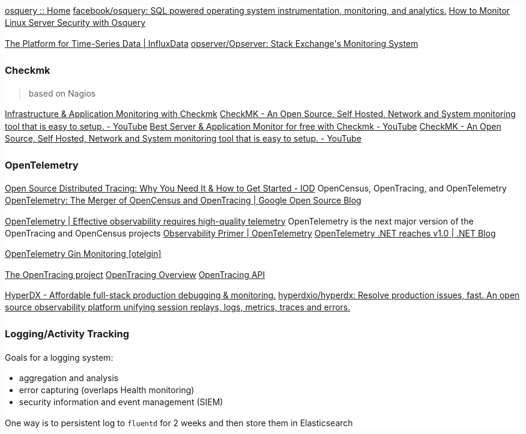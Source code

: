 [osquery :: Home](https://osquery.io/)
[facebook/osquery: SQL powered operating system instrumentation, monitoring, and analytics.](https://github.com/facebook/osquery)
[How to Monitor Linux Server Security with Osquery](https://www.tecmint.com/monitor-linux-server-security-with-osquery/amp/)

[The Platform for Time-Series Data | InfluxData](https://influxdata.com/)
[opserver/Opserver: Stack Exchange's Monitoring System](https://github.com/opserver/Opserver)

### Checkmk

> based on Nagios

[Infrastructure & Application Monitoring with Checkmk](https://checkmk.com/)
[CheckMK - An Open Source, Self Hosted, Network and System monitoring tool that is easy to setup. - YouTube](https://www.youtube.com/watch?v=7OnhuCsR7jg)
[Best Server & Application Monitor for free with Checkmk - YouTube](https://www.youtube.com/watch?v=KVRCpBI493Y)
[CheckMK - An Open Source, Self Hosted, Network and System monitoring tool that is easy to setup. - YouTube](https://www.youtube.com/watch?v=7OnhuCsR7jg)

### OpenTelemetry

[Open Source Distributed Tracing: Why You Need It & How to Get Started - IOD](https://iamondemand.com/blog/open-source-distributed-tracing-why-you-need-it-how-to-get-started/)
OpenCensus, OpenTracing, and OpenTelemetry
[OpenTelemetry: The Merger of OpenCensus and OpenTracing | Google Open Source Blog](https://opensource.googleblog.com/2019/05/opentelemetry-merger-of-opencensus-and.html)

[OpenTelemetry | Effective observability requires high-quality telemetry](https://opentelemetry.io/) OpenTelemetry is the next major version of the OpenTracing and OpenCensus projects
[Observability Primer | OpenTelemetry](https://opentelemetry.io/docs/concepts/observability-primer/)
[OpenTelemetry .NET reaches v1.0 | .NET Blog](https://devblogs.microsoft.com/dotnet/opentelemetry-net-reaches-v1-0/)

[OpenTelemetry Gin Monitoring [otelgin]](https://uptrace.dev/get/instrument/opentelemetry-gin.html)

[The OpenTracing project](https://opentracing.io/)
[OpenTracing Overview](https://opentracing.io/docs/overview/)
[OpenTracing API](https://github.com/opentracing)

[HyperDX - Affordable full-stack production debugging & monitoring.](https://www.hyperdx.io/)
[hyperdxio/hyperdx: Resolve production issues, fast. An open source observability platform unifying session replays, logs, metrics, traces and errors.](https://github.com/hyperdxio/hyperdx)

### Logging/Activity Tracking

Goals for a logging system:

- aggregation and analysis
- error capturing (overlaps Health monitoring)
- security information and event management (SIEM)

One way is to persistent log to `fluentd` for 2 weeks and then store them in Elasticsearch
